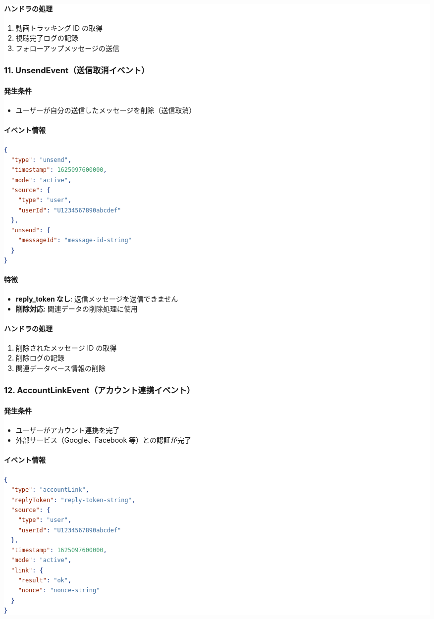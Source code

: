 #### ハンドラの処理

1. 動画トラッキング ID の取得
2. 視聴完了ログの記録
3. フォローアップメッセージの送信

### 11. UnsendEvent（送信取消イベント）

#### 発生条件

- ユーザーが自分の送信したメッセージを削除（送信取消）

#### イベント情報

```json
{
  "type": "unsend",
  "timestamp": 1625097600000,
  "mode": "active",
  "source": {
    "type": "user",
    "userId": "U1234567890abcdef"
  },
  "unsend": {
    "messageId": "message-id-string"
  }
}
```

#### 特徴

- **reply_token なし**: 返信メッセージを送信できません
- **削除対応**: 関連データの削除処理に使用

#### ハンドラの処理

1. 削除されたメッセージ ID の取得
2. 削除ログの記録
3. 関連データベース情報の削除

### 12. AccountLinkEvent（アカウント連携イベント）

#### 発生条件

- ユーザーがアカウント連携を完了
- 外部サービス（Google、Facebook 等）との認証が完了

#### イベント情報

```json
{
  "type": "accountLink",
  "replyToken": "reply-token-string",
  "source": {
    "type": "user",
    "userId": "U1234567890abcdef"
  },
  "timestamp": 1625097600000,
  "mode": "active",
  "link": {
    "result": "ok",
    "nonce": "nonce-string"
  }
}
```
